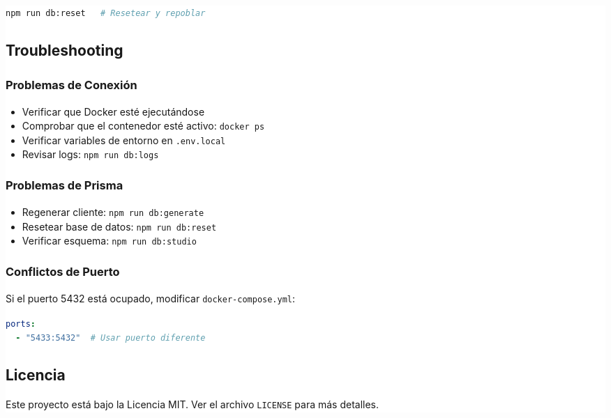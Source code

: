 ```bash
npm run db:reset   # Resetear y repoblar
```

## Troubleshooting

### Problemas de Conexión

- Verificar que Docker esté ejecutándose
- Comprobar que el contenedor esté activo: `docker ps`
- Verificar variables de entorno en `.env.local`
- Revisar logs: `npm run db:logs`

### Problemas de Prisma

- Regenerar cliente: `npm run db:generate`
- Resetear base de datos: `npm run db:reset`
- Verificar esquema: `npm run db:studio`

### Conflictos de Puerto

Si el puerto 5432 está ocupado, modificar `docker-compose.yml`:

```yaml
ports:
  - "5433:5432"  # Usar puerto diferente
```

## Licencia

Este proyecto está bajo la Licencia MIT. Ver el archivo `LICENSE` para más detalles.
